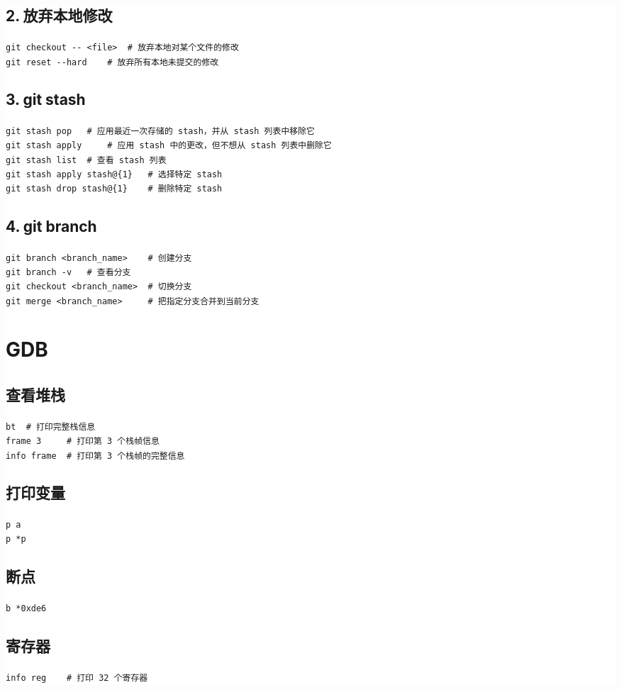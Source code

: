 ## 2. 放弃本地修改

```shell
git checkout -- <file> 	# 放弃本地对某个文件的修改
git reset --hard 	# 放弃所有本地未提交的修改
```

## 3. git stash

```
git stash pop 	# 应用最近一次存储的 stash，并从 stash 列表中移除它
git stash apply 	# 应用 stash 中的更改，但不想从 stash 列表中删除它
git stash list 	# 查看 stash 列表
git stash apply stash@{1} 	# 选择特定 stash
git stash drop stash@{1} 	# 删除特定 stash
```

## 4. git branch

```
git branch <branch_name> 	# 创建分支
git branch -v 	# 查看分支
git checkout <branch_name> 	# 切换分支
git merge <branch_name> 	# 把指定分支合并到当前分支
```



# GDB

## 查看堆栈

```shell
bt 	# 打印完整栈信息
frame 3 	# 打印第 3 个栈帧信息
info frame 	# 打印第 3 个栈帧的完整信息
```

## 打印变量

```shell
p a
p *p
```

## 断点

```
b *0xde6

```

## 寄存器

```
info reg 	# 打印 32 个寄存器

```

